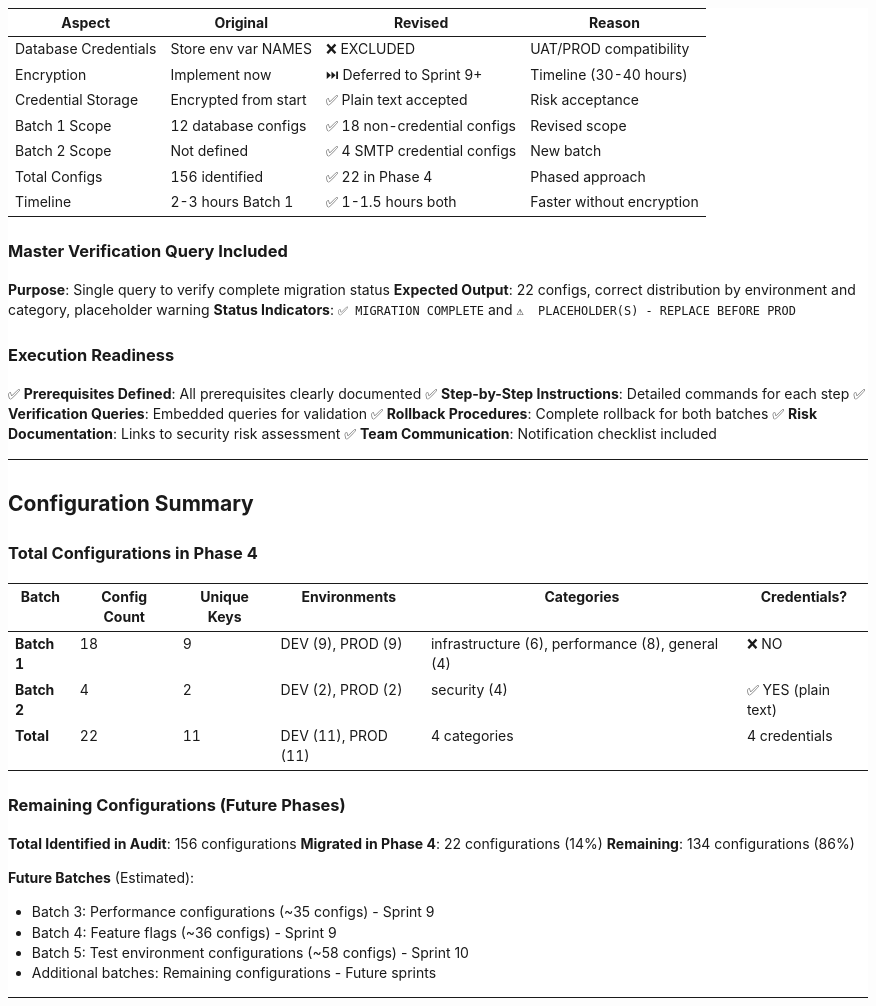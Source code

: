 | Aspect | Original | Revised | Reason |
|--------|----------|---------|--------|
| Database Credentials | Store env var NAMES | ❌ EXCLUDED | UAT/PROD compatibility |
| Encryption | Implement now | ⏭️  Deferred to Sprint 9+ | Timeline (30-40 hours) |
| Credential Storage | Encrypted from start | ✅ Plain text accepted | Risk acceptance |
| Batch 1 Scope | 12 database configs | ✅ 18 non-credential configs | Revised scope |
| Batch 2 Scope | Not defined | ✅ 4 SMTP credential configs | New batch |
| Total Configs | 156 identified | ✅ 22 in Phase 4 | Phased approach |
| Timeline | 2-3 hours Batch 1 | ✅ 1-1.5 hours both | Faster without encryption |

### Master Verification Query Included

**Purpose**: Single query to verify complete migration status
**Expected Output**: 22 configs, correct distribution by environment and category, placeholder warning
**Status Indicators**: `✅ MIGRATION COMPLETE` and `⚠️  PLACEHOLDER(S) - REPLACE BEFORE PROD`

### Execution Readiness

✅ **Prerequisites Defined**: All prerequisites clearly documented
✅ **Step-by-Step Instructions**: Detailed commands for each step
✅ **Verification Queries**: Embedded queries for validation
✅ **Rollback Procedures**: Complete rollback for both batches
✅ **Risk Documentation**: Links to security risk assessment
✅ **Team Communication**: Notification checklist included

---

## Configuration Summary

### Total Configurations in Phase 4

| Batch | Config Count | Unique Keys | Environments | Categories | Credentials? |
|-------|--------------|-------------|--------------|------------|--------------|
| **Batch 1** | 18 | 9 | DEV (9), PROD (9) | infrastructure (6), performance (8), general (4) | ❌ NO |
| **Batch 2** | 4 | 2 | DEV (2), PROD (2) | security (4) | ✅ YES (plain text) |
| **Total** | 22 | 11 | DEV (11), PROD (11) | 4 categories | 4 credentials |

### Remaining Configurations (Future Phases)

**Total Identified in Audit**: 156 configurations
**Migrated in Phase 4**: 22 configurations (14%)
**Remaining**: 134 configurations (86%)

**Future Batches** (Estimated):
- Batch 3: Performance configurations (~35 configs) - Sprint 9
- Batch 4: Feature flags (~36 configs) - Sprint 9
- Batch 5: Test environment configurations (~58 configs) - Sprint 10
- Additional batches: Remaining configurations - Future sprints

---